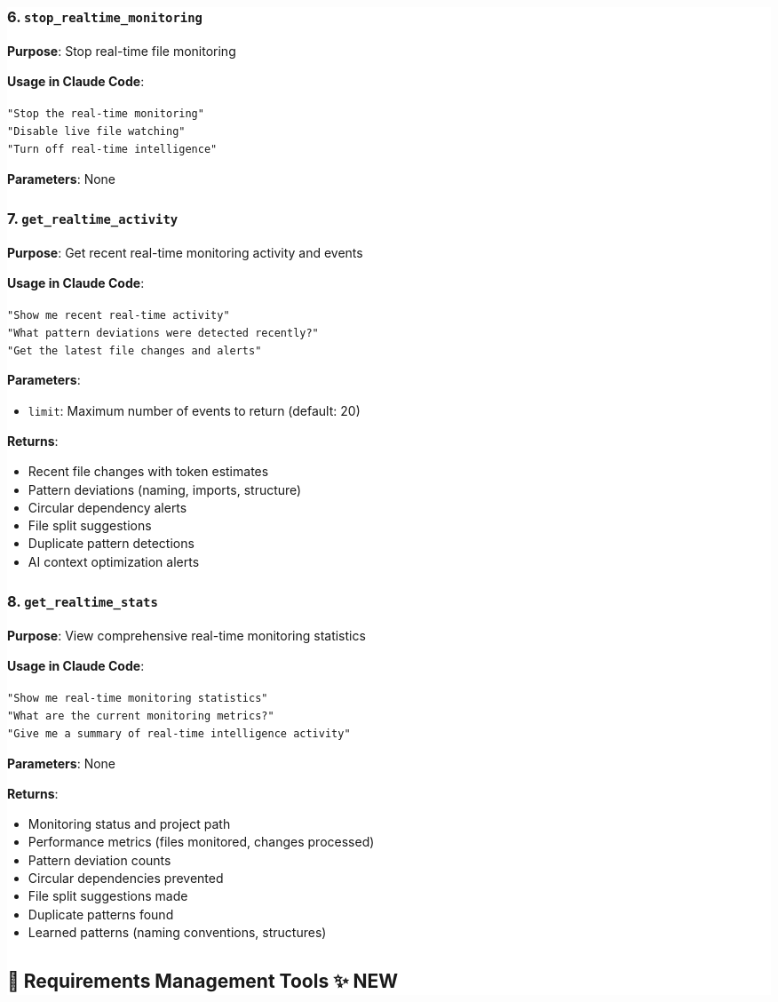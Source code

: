 ### 6. `stop_realtime_monitoring`
**Purpose**: Stop real-time file monitoring

**Usage in Claude Code**:
```
"Stop the real-time monitoring"
"Disable live file watching"
"Turn off real-time intelligence"
```

**Parameters**: None

### 7. `get_realtime_activity`
**Purpose**: Get recent real-time monitoring activity and events

**Usage in Claude Code**:
```
"Show me recent real-time activity"
"What pattern deviations were detected recently?"
"Get the latest file changes and alerts"
```

**Parameters**:
- `limit`: Maximum number of events to return (default: 20)

**Returns**:
- Recent file changes with token estimates
- Pattern deviations (naming, imports, structure)
- Circular dependency alerts 
- File split suggestions
- Duplicate pattern detections
- AI context optimization alerts

### 8. `get_realtime_stats`
**Purpose**: View comprehensive real-time monitoring statistics

**Usage in Claude Code**:
```
"Show me real-time monitoring statistics"
"What are the current monitoring metrics?"
"Give me a summary of real-time intelligence activity"
```

**Parameters**: None

**Returns**:
- Monitoring status and project path
- Performance metrics (files monitored, changes processed)
- Pattern deviation counts
- Circular dependencies prevented
- File split suggestions made
- Duplicate patterns found
- Learned patterns (naming conventions, structures)

## 🔧 Requirements Management Tools ✨ **NEW**

